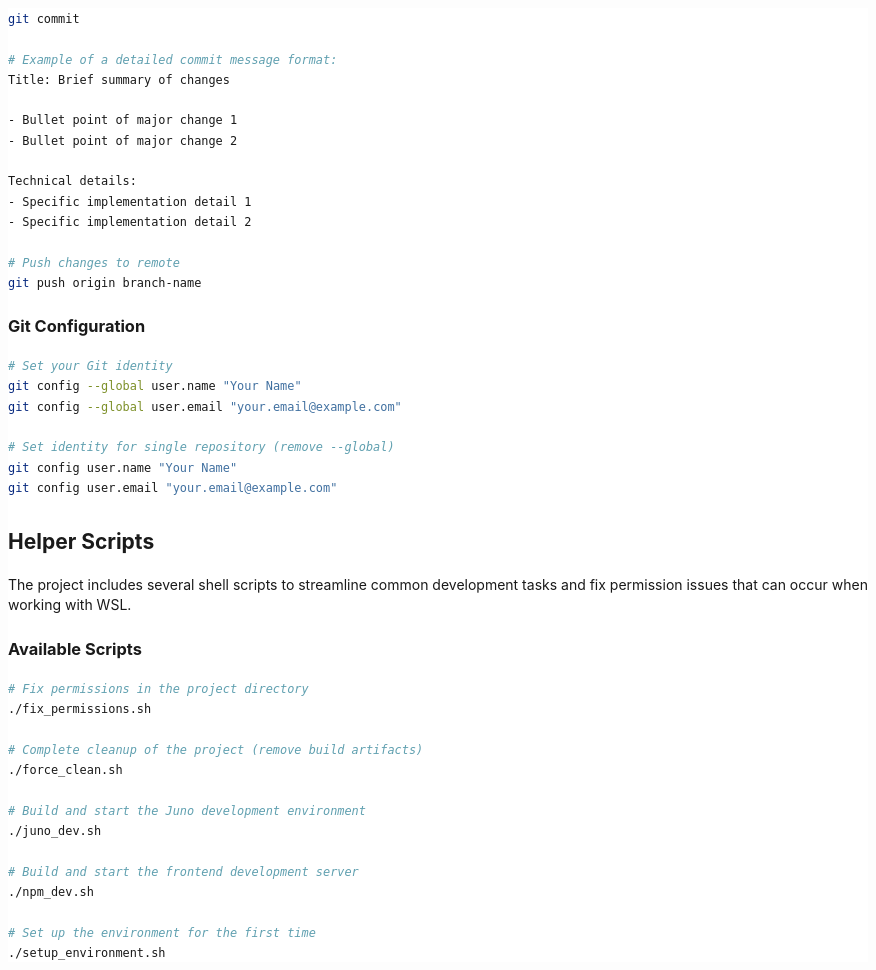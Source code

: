 ```bash
git commit

# Example of a detailed commit message format:
Title: Brief summary of changes

- Bullet point of major change 1
- Bullet point of major change 2

Technical details:
- Specific implementation detail 1
- Specific implementation detail 2

# Push changes to remote
git push origin branch-name
```

### Git Configuration
```bash
# Set your Git identity
git config --global user.name "Your Name"
git config --global user.email "your.email@example.com"

# Set identity for single repository (remove --global)
git config user.name "Your Name"
git config user.email "your.email@example.com"
```

## Helper Scripts

The project includes several shell scripts to streamline common development tasks and fix permission issues that can occur when working with WSL.

### Available Scripts

```bash
# Fix permissions in the project directory
./fix_permissions.sh

# Complete cleanup of the project (remove build artifacts)
./force_clean.sh

# Build and start the Juno development environment
./juno_dev.sh

# Build and start the frontend development server
./npm_dev.sh

# Set up the environment for the first time
./setup_environment.sh
```
